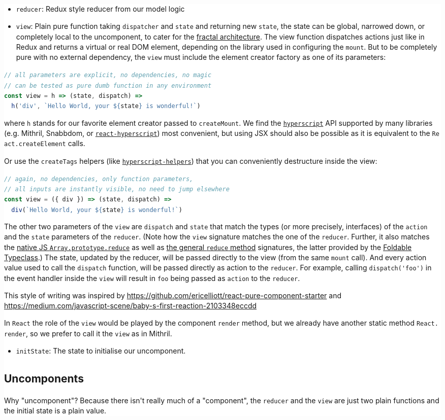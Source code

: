 - `reducer`: Redux style reducer from our model logic

- `view`: Plain pure function taking `dispatcher` and `state` and returning new `state`, the state can be global, narrowed down, or completely local to the uncomponent, to cater for the [fractal architecture](https://staltz.com/unidirectional-user-interface-architectures.html). The view function dispatches actions just like in Redux and returns a virtual or real DOM element, depending on the library used in configuring the `mount`. But to be completely pure with no external dependency, the `view` must include the element creator factory as one of its parameters:

```js
// all parameters are explicit, no dependencies, no magic
// can be tested as pure dumb function in any environment
const view = h => (state, dispatch) => 
  h('div', `Hello World, your ${state} is wonderful!`)
```

where `h` stands for our favorite element creator passed to `createMount`. We find the [`hyperscript`](https://github.com/hyperhype/hyperscript) API supported by many libraries (e.g. Mithril, Snabbdom, or [`react-hyperscript`](https://github.com/mlmorg/react-hyperscript)) most convenient, but using JSX should also be possible as it is equivalent to the `React.createElement` calls.

Or use the `createTags` helpers (like [`hyperscript-helpers`](https://github.com/ohanhi/hyperscript-helpers)) that you can conveniently destructure inside the view:

```js
// again, no dependencies, only function parameters, 
// all inputs are instantly visible, no need to jump elsewhere
const view = ({ div }) => (state, dispatch) => 
  div(`Hello World, your ${state} is wonderful!`)
```

The other two parameters of the `view` are `dispatch` and `state` that match the types (or more precisely, interfaces) of the `action` and the `state` parameters of the `reducer`. (Note how the `view` signature matches the one of the `reducer`. Further, it also matches the [native JS `Array.prototype.reduce`](https://developer.mozilla.org/en-US/docs/Web/JavaScript/Reference/Global_Objects/Array/reduce) as well as [the general `reduce` method](http://ramdajs.com/0.18.0/docs/#reduce) signatures, the latter provided by the [Foldable Typeclass](https://github.com/fantasyland/fantasy-land#foldable).)
The state, updated by the reducer, will be passed directly to the view (from the same `mount` call). And every action value used to call the `dispatch` function, will be passed directly as action to the `reducer`. For example, calling `dispatch('foo')` in the event handler inside the `view` will result in `foo` being passed as `action` to the `reducer`.

This style of writing was inspired by https://github.com/ericelliott/react-pure-component-starter and https://medium.com/javascript-scene/baby-s-first-reaction-2103348eccdd

In `React` the role of the `view` would be played by the component `render` method, but we already have another static method `React.render`, so we prefer to call it the `view` as in Mithril. 


- `initState`: The state to initialise our uncomponent.


## Uncomponents

Why "uncomponent"? Because there isn't really much of a "component", the `reducer` and the `view` are just two plain functions and the initial state is a plain value. 

